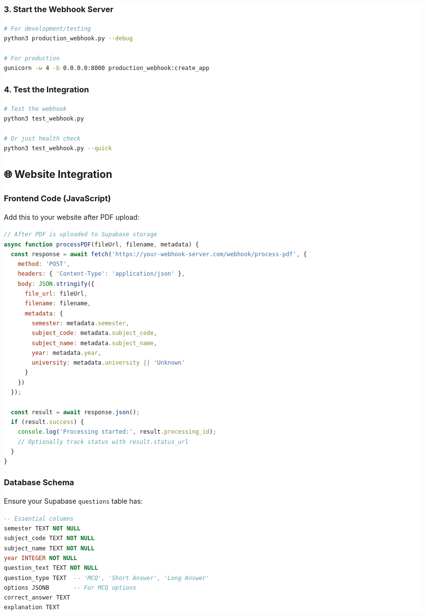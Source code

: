 ### 3. Start the Webhook Server
```bash
# For development/testing
python3 production_webhook.py --debug

# For production
gunicorn -w 4 -b 0.0.0.0:8000 production_webhook:create_app
```

### 4. Test the Integration
```bash
# Test the webhook
python3 test_webhook.py

# Or just health check
python3 test_webhook.py --quick
```

## 🌐 Website Integration

### Frontend Code (JavaScript)
Add this to your website after PDF upload:

```javascript
// After PDF is uploaded to Supabase storage
async function processPDF(fileUrl, filename, metadata) {
  const response = await fetch('https://your-webhook-server.com/webhook/process-pdf', {
    method: 'POST',
    headers: { 'Content-Type': 'application/json' },
    body: JSON.stringify({
      file_url: fileUrl,
      filename: filename,
      metadata: {
        semester: metadata.semester,
        subject_code: metadata.subject_code,
        subject_name: metadata.subject_name,
        year: metadata.year,
        university: metadata.university || 'Unknown'
      }
    })
  });
  
  const result = await response.json();
  if (result.success) {
    console.log('Processing started:', result.processing_id);
    // Optionally track status with result.status_url
  }
}
```

### Database Schema
Ensure your Supabase `questions` table has:
```sql
-- Essential columns
semester TEXT NOT NULL
subject_code TEXT NOT NULL  
subject_name TEXT NOT NULL
year INTEGER NOT NULL
question_text TEXT NOT NULL
question_type TEXT  -- 'MCQ', 'Short Answer', 'Long Answer'
options JSONB       -- For MCQ options
correct_answer TEXT
explanation TEXT
```
